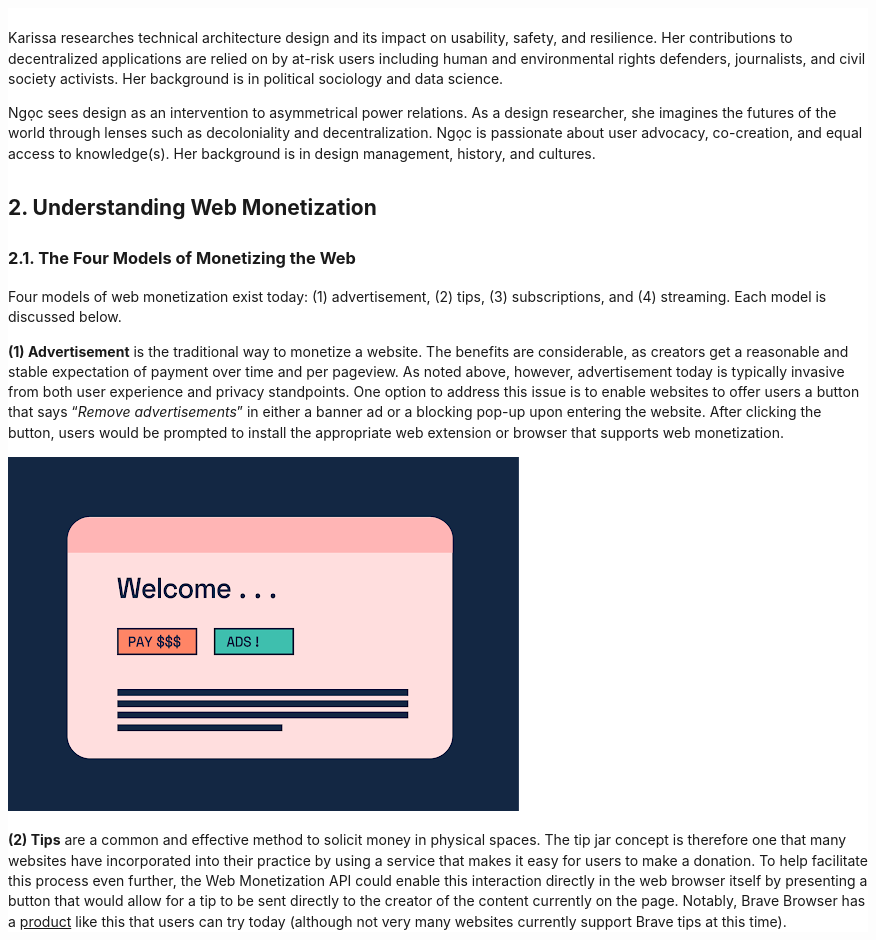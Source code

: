  \
Karissa researches technical architecture design and its impact on usability, safety, and resilience. Her contributions to decentralized applications are relied on by at-risk users including human and environmental rights defenders, journalists, and civil society activists. Her background is in political sociology and data science. 

Ngọc sees design as an intervention to asymmetrical power relations. As a design researcher, she imagines the futures of the world through lenses such as decoloniality and decentralization. Ngọc is passionate about user advocacy, co-creation, and equal access to knowledge(s). Her background is in design management, history, and cultures. 

## 2.  Understanding Web Monetization


### 2.1. The Four Models of Monetizing the Web

Four models of web monetization exist today: (1) advertisement, (2) tips, (3) subscriptions, and (4) streaming. Each model is discussed below.

**(1) Advertisement** is the traditional way to monetize a website. The benefits are considerable, as creators get a reasonable and stable expectation of payment over time and per pageview. As noted above, however, advertisement today is typically invasive from both user experience and privacy standpoints. One option to address this issue is to enable websites to offer users a button that says “_Remove advertisements_” in either a banner ad or a blocking pop-up upon entering the website. After clicking the button, users would be prompted to install the appropriate web extension or browser that supports web monetization.



![alt_text](image_3.png "image_tooltip")


**(2) Tips** are a common and effective method to solicit money in physical spaces. The tip jar concept is therefore one that many websites have incorporated into their  practice by using a service that makes it easy for users to make a donation. To help facilitate this process even further, the Web Monetization API could enable this interaction directly in the web browser itself by presenting a button that would allow for a tip to be sent directly to the creator of the content currently on the page. Notably, Brave Browser has a [product](https://brave.com/tips/) like this that users can try today (although not very many websites currently support Brave tips at this time).
